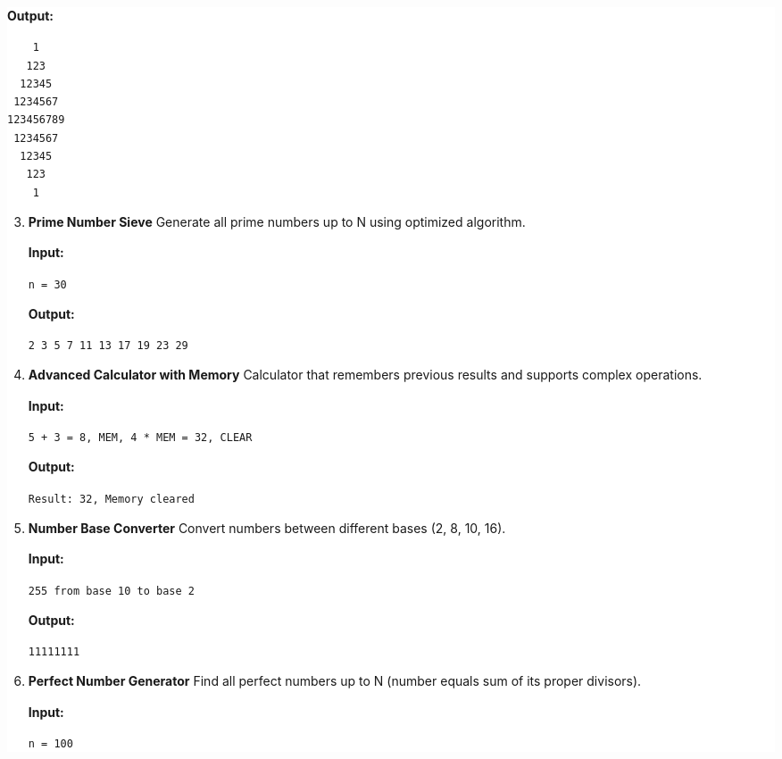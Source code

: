    **Output:**
   ```
       1
      123
     12345
    1234567
   123456789
    1234567
     12345
      123
       1
   ```

3. **Prime Number Sieve**
   Generate all prime numbers up to N using optimized algorithm.

   **Input:**
   ```
   n = 30
   ```

   **Output:**
   ```
   2 3 5 7 11 13 17 19 23 29
   ```

4. **Advanced Calculator with Memory**
   Calculator that remembers previous results and supports complex operations.

   **Input:**
   ```
   5 + 3 = 8, MEM, 4 * MEM = 32, CLEAR
   ```

   **Output:**
   ```
   Result: 32, Memory cleared
   ```

5. **Number Base Converter**
   Convert numbers between different bases (2, 8, 10, 16).

   **Input:**
   ```
   255 from base 10 to base 2
   ```

   **Output:**
   ```
   11111111
   ```

6. **Perfect Number Generator**
   Find all perfect numbers up to N (number equals sum of its proper divisors).

   **Input:**
   ```
   n = 100
   ```
